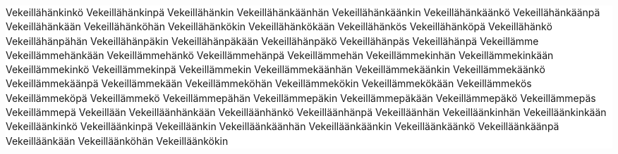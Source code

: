 Vekeillähänkinkö
Vekeillähänkinpä
Vekeillähänkin
Vekeillähänkäänhän
Vekeillähänkäänkin
Vekeillähänkäänkö
Vekeillähänkäänpä
Vekeillähänkään
Vekeillähänköhän
Vekeillähänkökin
Vekeillähänkökään
Vekeillähänkös
Vekeillähänköpä
Vekeillähänkö
Vekeillähänpähän
Vekeillähänpäkin
Vekeillähänpäkään
Vekeillähänpäkö
Vekeillähänpäs
Vekeillähänpä
Vekeillämme
Vekeillämmehänkään
Vekeillämmehänkö
Vekeillämmehänpä
Vekeillämmehän
Vekeillämmekinhän
Vekeillämmekinkään
Vekeillämmekinkö
Vekeillämmekinpä
Vekeillämmekin
Vekeillämmekäänhän
Vekeillämmekäänkin
Vekeillämmekäänkö
Vekeillämmekäänpä
Vekeillämmekään
Vekeillämmeköhän
Vekeillämmekökin
Vekeillämmekökään
Vekeillämmekös
Vekeillämmeköpä
Vekeillämmekö
Vekeillämmepähän
Vekeillämmepäkin
Vekeillämmepäkään
Vekeillämmepäkö
Vekeillämmepäs
Vekeillämmepä
Vekeillään
Vekeilläänhänkään
Vekeilläänhänkö
Vekeilläänhänpä
Vekeilläänhän
Vekeilläänkinhän
Vekeilläänkinkään
Vekeilläänkinkö
Vekeilläänkinpä
Vekeilläänkin
Vekeilläänkäänhän
Vekeilläänkäänkin
Vekeilläänkäänkö
Vekeilläänkäänpä
Vekeilläänkään
Vekeilläänköhän
Vekeilläänkökin